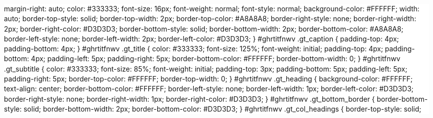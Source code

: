   margin-right: auto;
  color: #333333;
  font-size: 16px;
  font-weight: normal;
  font-style: normal;
  background-color: #FFFFFF;
  width: auto;
  border-top-style: solid;
  border-top-width: 2px;
  border-top-color: #A8A8A8;
  border-right-style: none;
  border-right-width: 2px;
  border-right-color: #D3D3D3;
  border-bottom-style: solid;
  border-bottom-width: 2px;
  border-bottom-color: #A8A8A8;
  border-left-style: none;
  border-left-width: 2px;
  border-left-color: #D3D3D3;
}
&#10;#ghrtitfnwv .gt_caption {
  padding-top: 4px;
  padding-bottom: 4px;
}
&#10;#ghrtitfnwv .gt_title {
  color: #333333;
  font-size: 125%;
  font-weight: initial;
  padding-top: 4px;
  padding-bottom: 4px;
  padding-left: 5px;
  padding-right: 5px;
  border-bottom-color: #FFFFFF;
  border-bottom-width: 0;
}
&#10;#ghrtitfnwv .gt_subtitle {
  color: #333333;
  font-size: 85%;
  font-weight: initial;
  padding-top: 3px;
  padding-bottom: 5px;
  padding-left: 5px;
  padding-right: 5px;
  border-top-color: #FFFFFF;
  border-top-width: 0;
}
&#10;#ghrtitfnwv .gt_heading {
  background-color: #FFFFFF;
  text-align: center;
  border-bottom-color: #FFFFFF;
  border-left-style: none;
  border-left-width: 1px;
  border-left-color: #D3D3D3;
  border-right-style: none;
  border-right-width: 1px;
  border-right-color: #D3D3D3;
}
&#10;#ghrtitfnwv .gt_bottom_border {
  border-bottom-style: solid;
  border-bottom-width: 2px;
  border-bottom-color: #D3D3D3;
}
&#10;#ghrtitfnwv .gt_col_headings {
  border-top-style: solid;